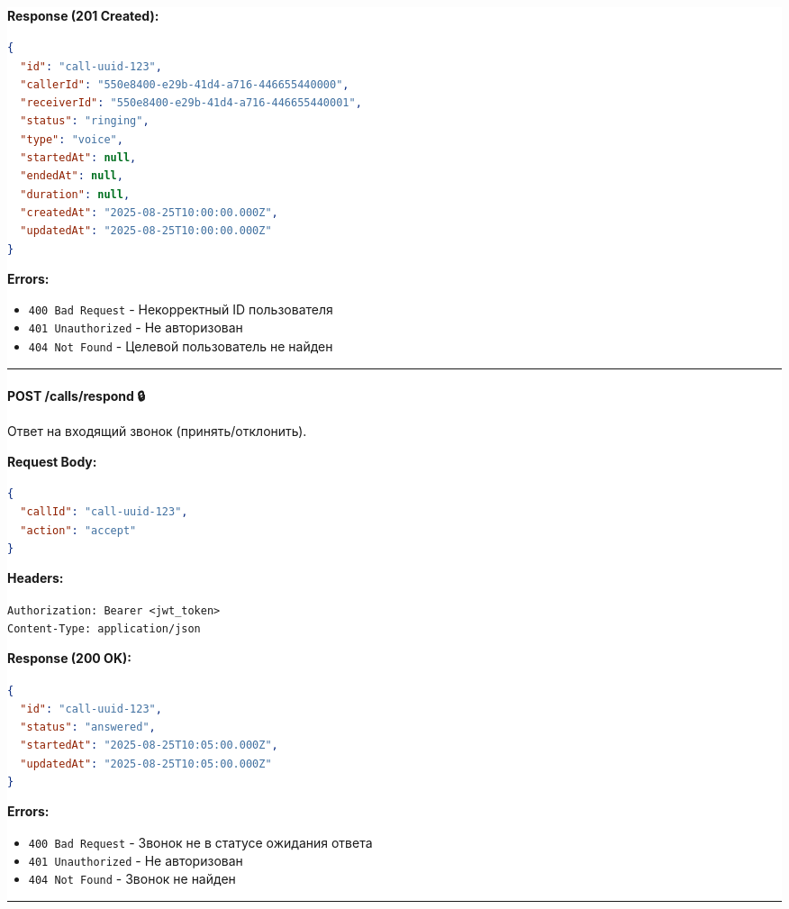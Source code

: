 **Response (201 Created):**
```json
{
  "id": "call-uuid-123",
  "callerId": "550e8400-e29b-41d4-a716-446655440000",
  "receiverId": "550e8400-e29b-41d4-a716-446655440001",
  "status": "ringing",
  "type": "voice",
  "startedAt": null,
  "endedAt": null,
  "duration": null,
  "createdAt": "2025-08-25T10:00:00.000Z",
  "updatedAt": "2025-08-25T10:00:00.000Z"
}
```

**Errors:**
- `400 Bad Request` - Некорректный ID пользователя
- `401 Unauthorized` - Не авторизован
- `404 Not Found` - Целевой пользователь не найден

---

#### **POST /calls/respond** 🔒
Ответ на входящий звонок (принять/отклонить).

**Request Body:**
```json
{
  "callId": "call-uuid-123",
  "action": "accept"
}
```

**Headers:**
```http
Authorization: Bearer <jwt_token>
Content-Type: application/json
```

**Response (200 OK):**
```json
{
  "id": "call-uuid-123",
  "status": "answered",
  "startedAt": "2025-08-25T10:05:00.000Z",
  "updatedAt": "2025-08-25T10:05:00.000Z"
}
```

**Errors:**
- `400 Bad Request` - Звонок не в статусе ожидания ответа
- `401 Unauthorized` - Не авторизован
- `404 Not Found` - Звонок не найден

---
